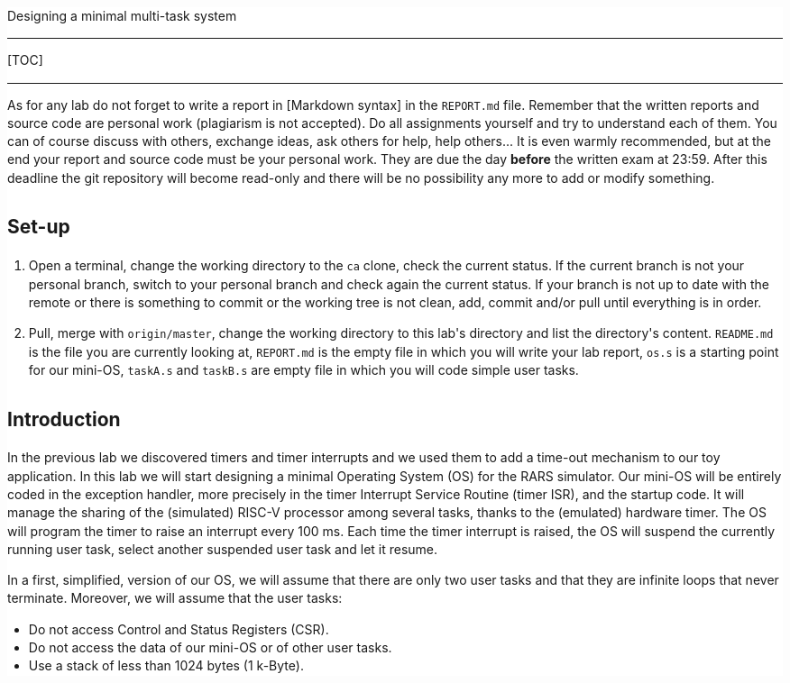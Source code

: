 

Designing a minimal multi-task system

---

[TOC]

---

As for any lab do not forget to write a report in [Markdown syntax] in the `REPORT.md` file.
Remember that the written reports and source code are personal work (plagiarism is not accepted).
Do all assignments yourself and try to understand each of them.
You can of course discuss with others, exchange ideas, ask others for help, help others...
It is even warmly recommended, but at the end your report and source code must be your personal work.
They are due the day **before** the written exam at 23:59.
After this deadline the git repository will become read-only and there will be no possibility any more to add or modify something.

## Set-up

1. Open a terminal, change the working directory to the `ca` clone, check the current status.
   If the current branch is not your personal branch, switch to your personal branch and check again the current status.
   If your branch is not up to date with the remote or there is something to commit or the working tree is not clean, add, commit and/or pull until everything is in order.

1. Pull, merge with `origin/master`, change the working directory to this lab's directory and list the directory's content.
   `README.md` is the file you are currently looking at, `REPORT.md` is the empty file in which you will write your lab report, `os.s` is a starting point for our mini-OS, `taskA.s` and `taskB.s` are empty file in which you will code simple user tasks.

## Introduction

In the previous lab we discovered timers and timer interrupts and we used them to add a time-out mechanism to our toy application.
In this lab we will start designing a minimal Operating System (OS) for the RARS simulator.
Our mini-OS will be entirely coded in the exception handler, more precisely in the timer Interrupt Service Routine (timer ISR), and the startup code.
It will manage the sharing of the (simulated) RISC-V processor among several tasks, thanks to the (emulated) hardware timer.
The OS will program the timer to raise an interrupt every 100 ms.
Each time the timer interrupt is raised, the OS will suspend the currently running user task, select another suspended user task and let it resume.
        
In a first, simplified, version of our OS, we will assume that there are only two user tasks and that they are infinite loops that never terminate.
Moreover, we will assume that the user tasks:

* Do not access Control and Status Registers (CSR).
* Do not access the data of our mini-OS or of other user tasks.
* Use a stack of less than 1024 bytes (1 k-Byte).
